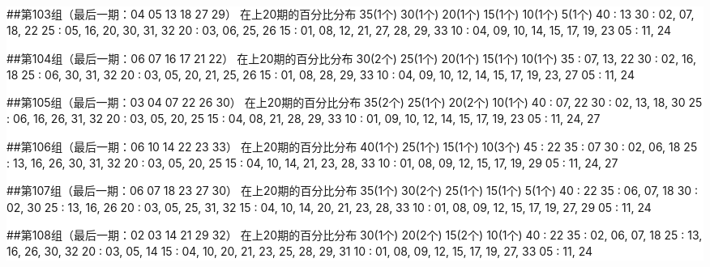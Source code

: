 ##第103组（最后一期：04 05 13 18 27 29）
在上20期的百分比分布 35(1个) 30(1个) 20(1个) 15(1个) 10(1个) 5(1个)
40 : 13
30 : 02, 07, 18, 22
25 : 05, 16, 20, 30, 31, 32
20 : 03, 06, 25, 26
15 : 01, 08, 12, 21, 27, 28, 29, 33
10 : 04, 09, 10, 14, 15, 17, 19, 23
05 : 11, 24

##第104组（最后一期：06 07 16 17 21 22）
在上20期的百分比分布 30(2个) 25(1个) 20(1个) 15(1个) 10(1个)
35 : 07, 13, 22
30 : 02, 16, 18
25 : 06, 30, 31, 32
20 : 03, 05, 20, 21, 25, 26
15 : 01, 08, 28, 29, 33
10 : 04, 09, 10, 12, 14, 15, 17, 19, 23, 27
05 : 11, 24

##第105组（最后一期：03 04 07 22 26 30）
在上20期的百分比分布 35(2个) 25(1个) 20(2个) 10(1个)
40 : 07, 22
30 : 02, 13, 18, 30
25 : 06, 16, 26, 31, 32
20 : 03, 05, 20, 25
15 : 04, 08, 21, 28, 29, 33
10 : 01, 09, 10, 12, 14, 15, 17, 19, 23
05 : 11, 24, 27

##第106组（最后一期：06 10 14 22 23 33）
在上20期的百分比分布 40(1个) 25(1个) 15(1个) 10(3个)
45 : 22
35 : 07
30 : 02, 06, 18
25 : 13, 16, 26, 30, 31, 32
20 : 03, 05, 20, 25
15 : 04, 10, 14, 21, 23, 28, 33
10 : 01, 08, 09, 12, 15, 17, 19, 29
05 : 11, 24, 27

##第107组（最后一期：06 07 18 23 27 30）
在上20期的百分比分布 35(1个) 30(2个) 25(1个) 15(1个) 5(1个)
40 : 22
35 : 06, 07, 18
30 : 02, 30
25 : 13, 16, 26
20 : 03, 05, 25, 31, 32
15 : 04, 10, 14, 20, 21, 23, 28, 33
10 : 01, 08, 09, 12, 15, 17, 19, 27, 29
05 : 11, 24

##第108组（最后一期：02 03 14 21 29 32）
在上20期的百分比分布 30(1个) 20(2个) 15(2个) 10(1个)
40 : 22
35 : 02, 06, 07, 18
25 : 13, 16, 26, 30, 32
20 : 03, 05, 14
15 : 04, 10, 20, 21, 23, 25, 28, 29, 31
10 : 01, 08, 09, 12, 15, 17, 19, 27, 33
05 : 11, 24

